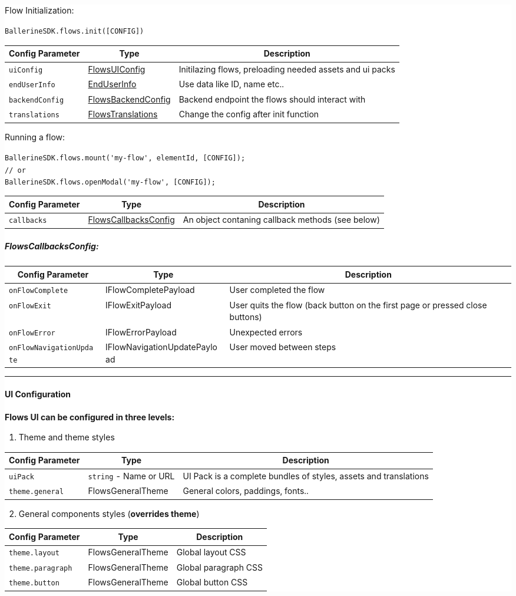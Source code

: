 Flow Initialization:

```
BallerineSDK.flows.init([CONFIG])
```

| Config Parameter | Type                                         | Description                                              |
| ---------------- | -------------------------------------------- | -------------------------------------------------------- |
| `uiConfig`       | [FlowsUIConfig](#ui-configuration)           | Initilazing flows, preloading needed assets and ui packs |
| `endUserInfo`    | [EndUserInfo]()                              | Use data like ID, name etc..                             |
| `backendConfig`  | [FlowsBackendConfig](#backend-configuration) | Backend endpoint the flows should interact with          |
| `translations`   | [FlowsTranslations](#translations)           | Change the config after init function                    |

Running a flow:

```
BallerineSDK.flows.mount('my-flow', elementId, [CONFIG]);
// or
BallerineSDK.flows.openModal('my-flow', [CONFIG]);
```

| Config Parameter | Type                                          | Description                                      |
| ---------------- | --------------------------------------------- | ------------------------------------------------ |
| `callbacks`      | [FlowsCallbacksConfig](#flowscallbacksconfig) | An object contaning callback methods (see below) |

##### FlowsCallbacksConfig:

| Config Parameter         | Type                         | Description                                                                  |
| ------------------------ | ---------------------------- | ---------------------------------------------------------------------------- |
| `onFlowComplete`         | IFlowCompletePayload         | User completed the flow                                                      |
| `onFlowExit`             | IFlowExitPayload             | User quits the flow (back button on the first page or pressed close buttons) |
| `onFlowError`            | IFlowErrorPayload            | Unexpected errors                                                            |
| `onFlowNavigationUpdate` | IFlowNavigationUpdatePayload | User moved between steps                                                     |

---

#### UI Configuration

**Flows UI can be configured in three levels:**

1. Theme and theme styles

| Config Parameter | Type                   | Description                                                      |
| ---------------- | ---------------------- | ---------------------------------------------------------------- |
| `uiPack`         | `string` - Name or URL | UI Pack is a complete bundles of styles, assets and translations |
| `theme.general`  | FlowsGeneralTheme      | General colors, paddings, fonts..                                |

2. General components styles (**overrides theme**)

| Config Parameter  | Type              | Description          |
| ----------------- | ----------------- | -------------------- |
| `theme.layout`    | FlowsGeneralTheme | Global layout CSS    |
| `theme.paragraph` | FlowsGeneralTheme | Global paragraph CSS |
| `theme.button`    | FlowsGeneralTheme | Global button CSS    |
